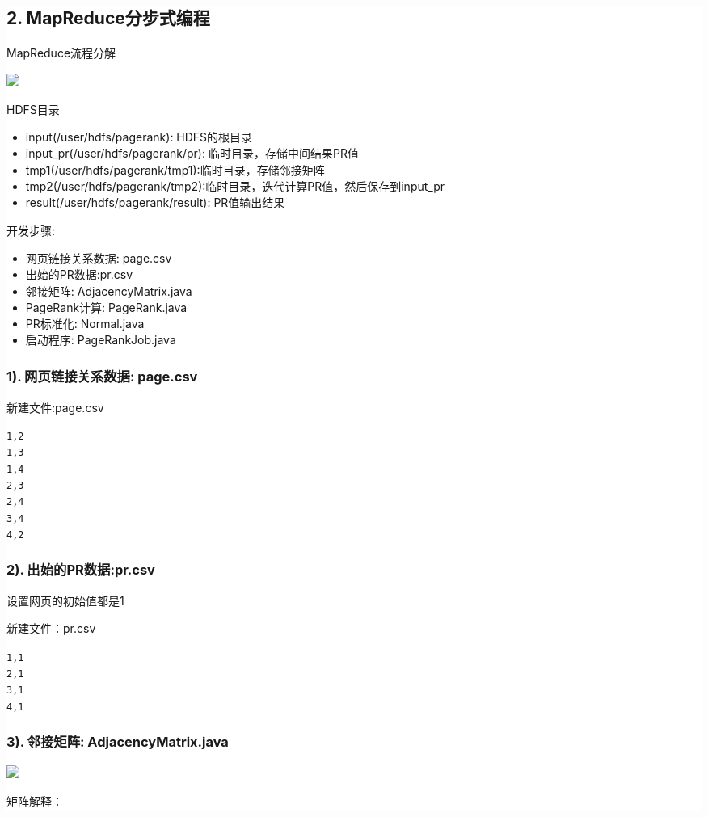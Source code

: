 ## 2. MapReduce分步式编程

MapReduce流程分解

![](http://blog.fens.me/wp-content/uploads/2014/01/PageRankJob.png)

HDFS目录

* input(/user/hdfs/pagerank): HDFS的根目录
* input_pr(/user/hdfs/pagerank/pr): 临时目录，存储中间结果PR值
* tmp1(/user/hdfs/pagerank/tmp1):临时目录，存储邻接矩阵
* tmp2(/user/hdfs/pagerank/tmp2):临时目录，迭代计算PR值，然后保存到input_pr
* result(/user/hdfs/pagerank/result): PR值输出结果

开发步骤:

* 网页链接关系数据: page.csv
* 出始的PR数据:pr.csv
* 邻接矩阵: AdjacencyMatrix.java
* PageRank计算: PageRank.java
* PR标准化: Normal.java
* 启动程序: PageRankJob.java

### 1). 网页链接关系数据: page.csv

新建文件:page.csv

```{bash}
1,2
1,3
1,4
2,3
2,4
3,4
4,2
```

### 2). 出始的PR数据:pr.csv

设置网页的初始值都是1

新建文件：pr.csv

```{bash}
1,1
2,1
3,1
4,1
```

### 3). 邻接矩阵: AdjacencyMatrix.java

![](http://blog.fens.me/wp-content/uploads/2014/01/adjacencyMatrix.png)

矩阵解释：
